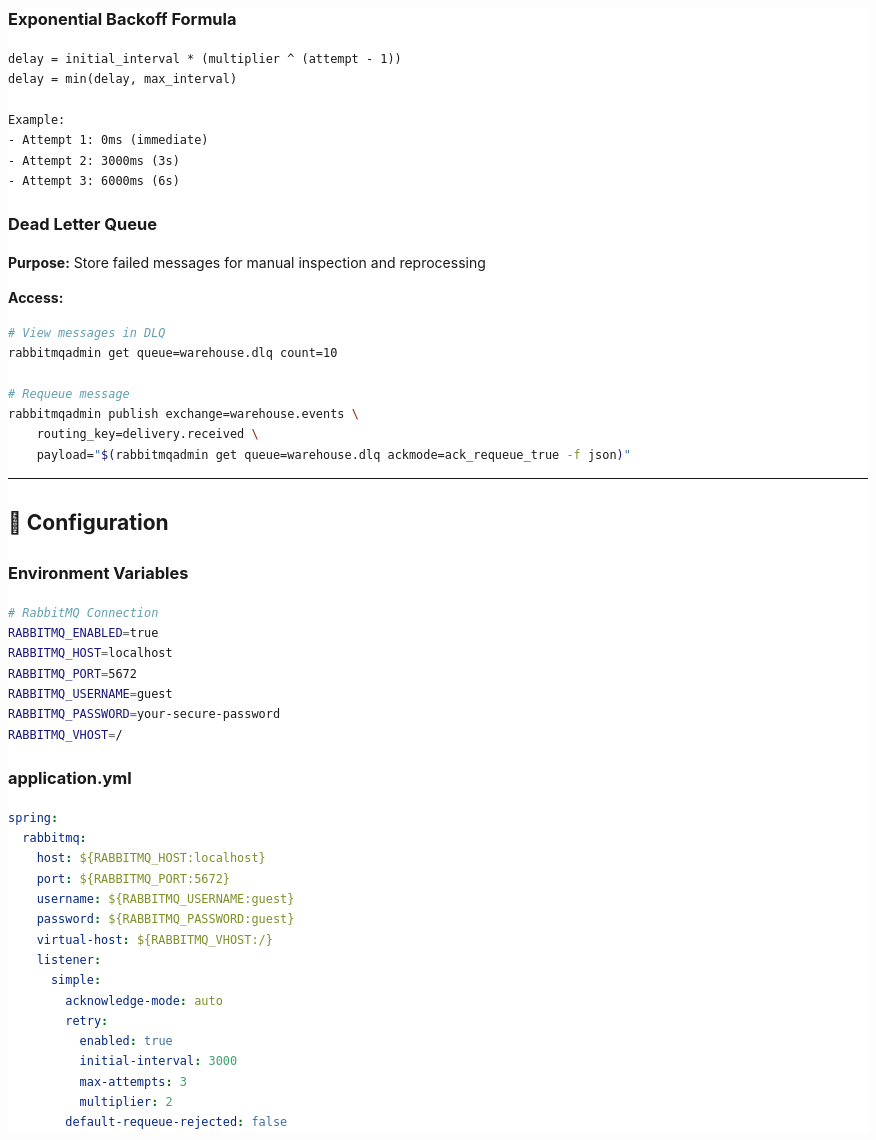 ### Exponential Backoff Formula

```
delay = initial_interval * (multiplier ^ (attempt - 1))
delay = min(delay, max_interval)

Example:
- Attempt 1: 0ms (immediate)
- Attempt 2: 3000ms (3s)
- Attempt 3: 6000ms (6s)
```

### Dead Letter Queue

**Purpose:** Store failed messages for manual inspection and reprocessing

**Access:**
```bash
# View messages in DLQ
rabbitmqadmin get queue=warehouse.dlq count=10

# Requeue message
rabbitmqadmin publish exchange=warehouse.events \
    routing_key=delivery.received \
    payload="$(rabbitmqadmin get queue=warehouse.dlq ackmode=ack_requeue_true -f json)"
```

---

## 🔧 Configuration

### Environment Variables

```bash
# RabbitMQ Connection
RABBITMQ_ENABLED=true
RABBITMQ_HOST=localhost
RABBITMQ_PORT=5672
RABBITMQ_USERNAME=guest
RABBITMQ_PASSWORD=your-secure-password
RABBITMQ_VHOST=/
```

### application.yml

```yaml
spring:
  rabbitmq:
    host: ${RABBITMQ_HOST:localhost}
    port: ${RABBITMQ_PORT:5672}
    username: ${RABBITMQ_USERNAME:guest}
    password: ${RABBITMQ_PASSWORD:guest}
    virtual-host: ${RABBITMQ_VHOST:/}
    listener:
      simple:
        acknowledge-mode: auto
        retry:
          enabled: true
          initial-interval: 3000
          max-attempts: 3
          multiplier: 2
        default-requeue-rejected: false
```
